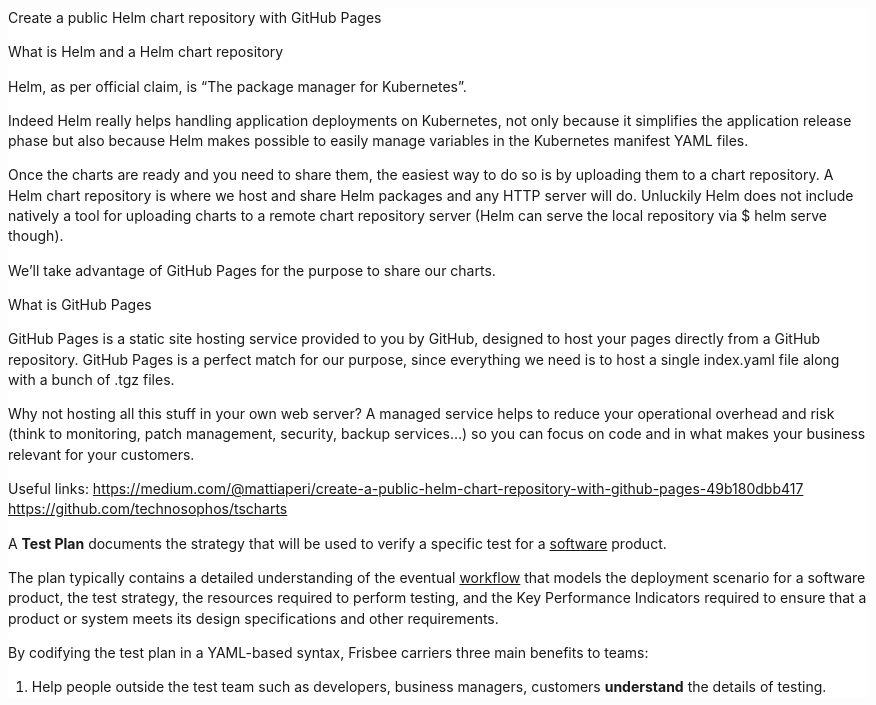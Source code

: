 
Create a public Helm chart repository with GitHub Pages

What is Helm and a Helm chart repository

Helm, as per official claim, is “The package manager for Kubernetes”.

Indeed Helm really helps handling application deployments on Kubernetes, not only because it simplifies the application
release phase but also because Helm makes possible to easily manage variables in the Kubernetes manifest YAML files.

Once the charts are ready and you need to share them, the easiest way to do so is by uploading them to a chart
repository. A Helm chart repository is where we host and share Helm packages and any HTTP server will do. Unluckily Helm
does not include natively a tool for uploading charts to a remote chart repository server (Helm can serve the local
repository via $ helm serve though).

We’ll take advantage of GitHub Pages for the purpose to share our charts.

What is GitHub Pages

GitHub Pages is a static site hosting service provided to you by GitHub, designed to host your pages directly from a
GitHub repository. GitHub Pages is a perfect match for our purpose, since everything we need is to host a single
index.yaml file along with a bunch of .tgz files.

Why not hosting all this stuff in your own web server? A managed service helps to reduce your operational overhead and
risk (think to monitoring, patch management, security, backup services…) so you can focus on code and in what makes your
business relevant for your customers.

Useful links:
https://medium.com/@mattiaperi/create-a-public-helm-chart-repository-with-github-pages-49b180dbb417
https://github.com/technosophos/tscharts


A **Test Plan** documents the strategy that will be used to verify a specific test for
a [software](https://en.wikipedia.org/wiki/Software) product.

The plan typically contains a detailed understanding of the eventual [workflow](https://en.wikipedia.org/wiki/Workflow)
that models the deployment scenario for a software product, the test strategy, the resources required to perform
testing, and the Key Performance Indicators required to ensure that a product or system meets its design specifications
and other requirements.

By codifying the test plan in a YAML-based syntax, Frisbee carriers three main benefits to teams:

1. Help people outside the test team such as developers, business managers, customers **understand** the details of
testing.
